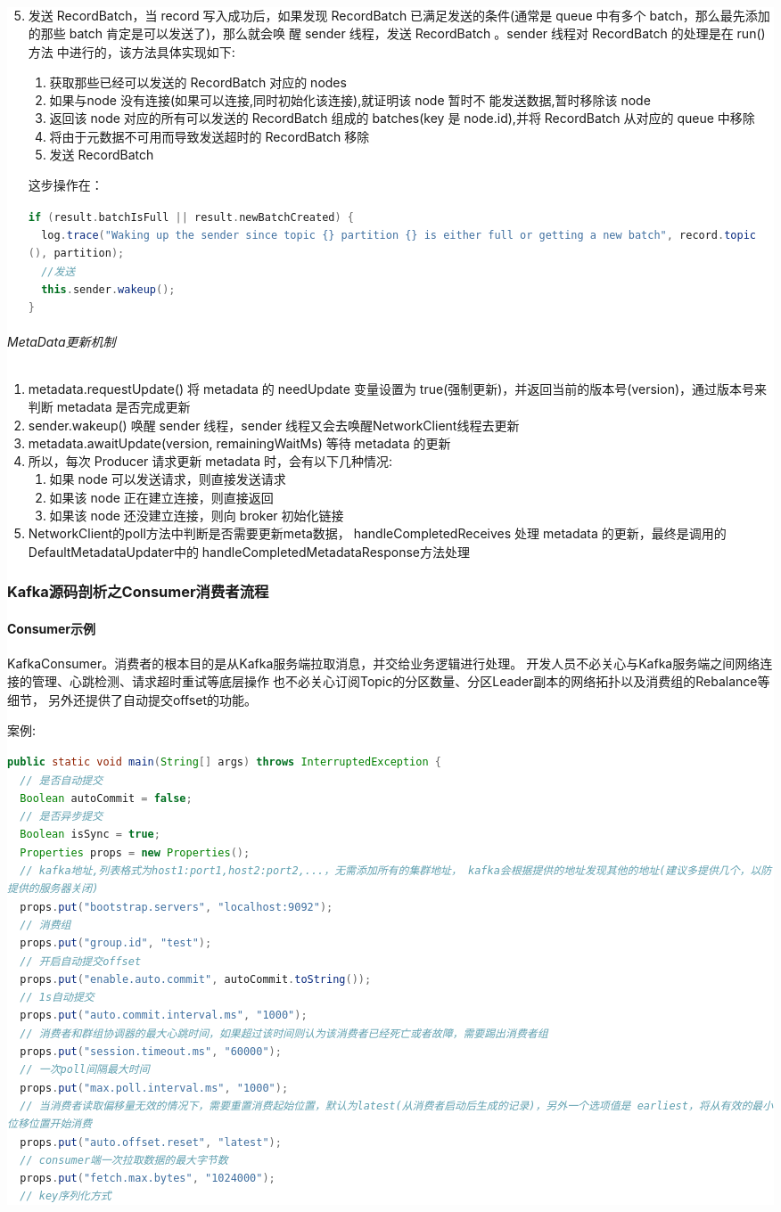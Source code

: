 5. 发送 RecordBatch，当 record 写入成功后，如果发现 RecordBatch 已满足发送的条件(通常是 queue 中有多个 batch，那么最先添加的那些 batch 肯定是可以发送了)，那么就会唤 醒 sender 线程，发送 RecordBatch 。sender 线程对 RecordBatch 的处理是在 run() 方法 中进行的，该方法具体实现如下:
   1. 获取那些已经可以发送的 RecordBatch 对应的 nodes
   2. 如果与node 没有连接(如果可以连接,同时初始化该连接),就证明该 node 暂时不
   能发送数据,暂时移除该 node
   3. 返回该 node 对应的所有可以发送的 RecordBatch 组成的 batches(key 是
   node.id),并将 RecordBatch 从对应的 queue 中移除
   4. 将由于元数据不可用而导致发送超时的 RecordBatch 移除
   5. 发送 RecordBatch

   这步操作在：

   ```scala
   if (result.batchIsFull || result.newBatchCreated) {
     log.trace("Waking up the sender since topic {} partition {} is either full or getting a new batch", record.topic(), partition);
     //发送
     this.sender.wakeup();
   }
   ```

###### MetaData更新机制

1. metadata.requestUpdate() 将 metadata 的 needUpdate 变量设置为 true(强制更新)，并返回当前的版本号(version)，通过版本号来判断 metadata 是否完成更新
2. sender.wakeup() 唤醒 sender 线程，sender 线程又会去唤醒NetworkClient线程去更新
3. metadata.awaitUpdate(version, remainingWaitMs) 等待 metadata 的更新
4. 所以，每次 Producer 请求更新 metadata 时，会有以下几种情况:
   1. 如果 node 可以发送请求，则直接发送请求
   2. 如果该 node 正在建立连接，则直接返回
   3. 如果该 node 还没建立连接，则向 broker 初始化链接
5. NetworkClient的poll方法中判断是否需要更新meta数据， handleCompletedReceives 处理 metadata 的更新，最终是调用的 DefaultMetadataUpdater中的 handleCompletedMetadataResponse方法处理

### Kafka源码剖析之Consumer消费者流程

#### Consumer示例

KafkaConsumer。消费者的根本目的是从Kafka服务端拉取消息，并交给业务逻辑进行处理。 开发人员不必关心与Kafka服务端之间网络连接的管理、心跳检测、请求超时重试等底层操作 也不必关心订阅Topic的分区数量、分区Leader副本的网络拓扑以及消费组的Rebalance等细节， 另外还提供了自动提交offset的功能。

案例:

```java
public static void main(String[] args) throws InterruptedException {
  // 是否自动提交
  Boolean autoCommit = false;
  // 是否异步提交
  Boolean isSync = true;
  Properties props = new Properties();
  // kafka地址,列表格式为host1:port1,host2:port2,...，无需添加所有的集群地址， kafka会根据提供的地址发现其他的地址(建议多提供几个，以防提供的服务器关闭)
  props.put("bootstrap.servers", "localhost:9092");
  // 消费组
  props.put("group.id", "test");
  // 开启自动提交offset
  props.put("enable.auto.commit", autoCommit.toString());
  // 1s自动提交
  props.put("auto.commit.interval.ms", "1000");
  // 消费者和群组协调器的最大心跳时间，如果超过该时间则认为该消费者已经死亡或者故障，需要踢出消费者组
  props.put("session.timeout.ms", "60000");
  // 一次poll间隔最大时间
  props.put("max.poll.interval.ms", "1000");
  // 当消费者读取偏移量无效的情况下，需要重置消费起始位置，默认为latest(从消费者启动后生成的记录)，另外一个选项值是 earliest，将从有效的最小位移位置开始消费
  props.put("auto.offset.reset", "latest");
  // consumer端一次拉取数据的最大字节数
  props.put("fetch.max.bytes", "1024000");
  // key序列化方式
```